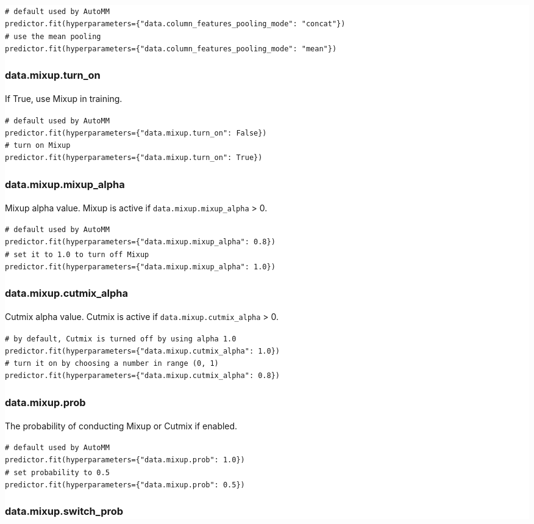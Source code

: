 ```
# default used by AutoMM
predictor.fit(hyperparameters={"data.column_features_pooling_mode": "concat"})
# use the mean pooling
predictor.fit(hyperparameters={"data.column_features_pooling_mode": "mean"})
```


### data.mixup.turn_on

If True, use Mixup in training.

```
# default used by AutoMM
predictor.fit(hyperparameters={"data.mixup.turn_on": False})
# turn on Mixup
predictor.fit(hyperparameters={"data.mixup.turn_on": True})
```


### data.mixup.mixup_alpha

Mixup alpha value. Mixup is active if `data.mixup.mixup_alpha` > 0.

```
# default used by AutoMM
predictor.fit(hyperparameters={"data.mixup.mixup_alpha": 0.8})
# set it to 1.0 to turn off Mixup
predictor.fit(hyperparameters={"data.mixup.mixup_alpha": 1.0})
```


### data.mixup.cutmix_alpha

Cutmix alpha value. Cutmix is active if `data.mixup.cutmix_alpha` > 0.

```
# by default, Cutmix is turned off by using alpha 1.0
predictor.fit(hyperparameters={"data.mixup.cutmix_alpha": 1.0})
# turn it on by choosing a number in range (0, 1)
predictor.fit(hyperparameters={"data.mixup.cutmix_alpha": 0.8})
```


### data.mixup.prob

The probability of conducting Mixup or Cutmix if enabled.

```
# default used by AutoMM
predictor.fit(hyperparameters={"data.mixup.prob": 1.0})
# set probability to 0.5
predictor.fit(hyperparameters={"data.mixup.prob": 0.5})
```


### data.mixup.switch_prob
